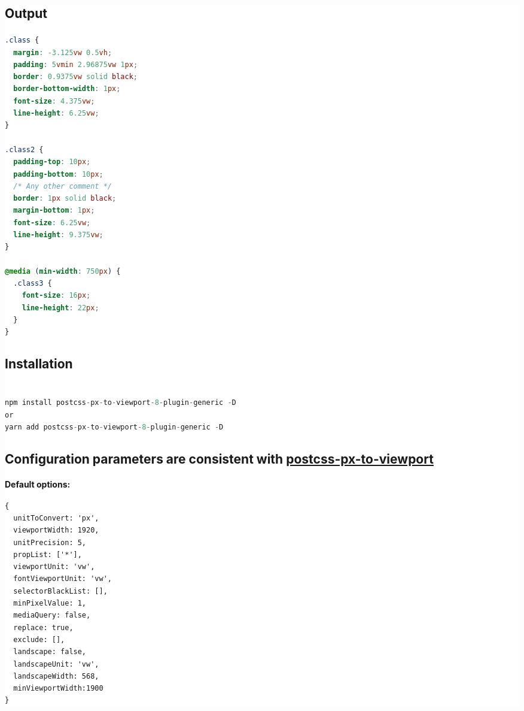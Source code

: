 ## Output

```css
.class {
  margin: -3.125vw 0.5vh;
  padding: 5vmin 2.96875vw 1px;
  border: 0.9375vw solid black;
  border-bottom-width: 1px;
  font-size: 4.375vw;
  line-height: 6.25vw;
}

.class2 {
  padding-top: 10px;
  padding-bottom: 10px;
  /* Any other comment */
  border: 1px solid black;
  margin-bottom: 1px;
  font-size: 6.25vw;
  line-height: 9.375vw;
}

@media (min-width: 750px) {
  .class3 {
    font-size: 16px;
    line-height: 22px;
  }
}
```

## Installation

```js

npm install postcss-px-to-viewport-8-plugin-generic -D
or
yarn add postcss-px-to-viewport-8-plugin-generic -D
```

## Configuration parameters are consistent with [postcss-px-to-viewport](https://www.npmjs.com/package/postcss-px-to-viewport)

**Default options:**

```
{
  unitToConvert: 'px',
  viewportWidth: 1920,
  unitPrecision: 5,
  propList: ['*'],
  viewportUnit: 'vw',
  fontViewportUnit: 'vw',
  selectorBlackList: [],
  minPixelValue: 1,
  mediaQuery: false,
  replace: true,
  exclude: [],
  landscape: false,
  landscapeUnit: 'vw',
  landscapeWidth: 568,
  minViewportWidth:1900
}
```
